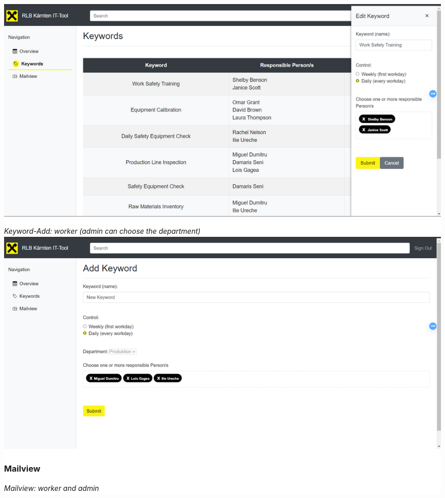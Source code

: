 ![Keyword-Edit](./Illustrations/keyword-edit.png)

*Keyword-Add: worker (admin can choose the department)*
![Keyword-Add](./Illustrations/keyword-add.png)

### Mailview
*Mailview: worker and admin*